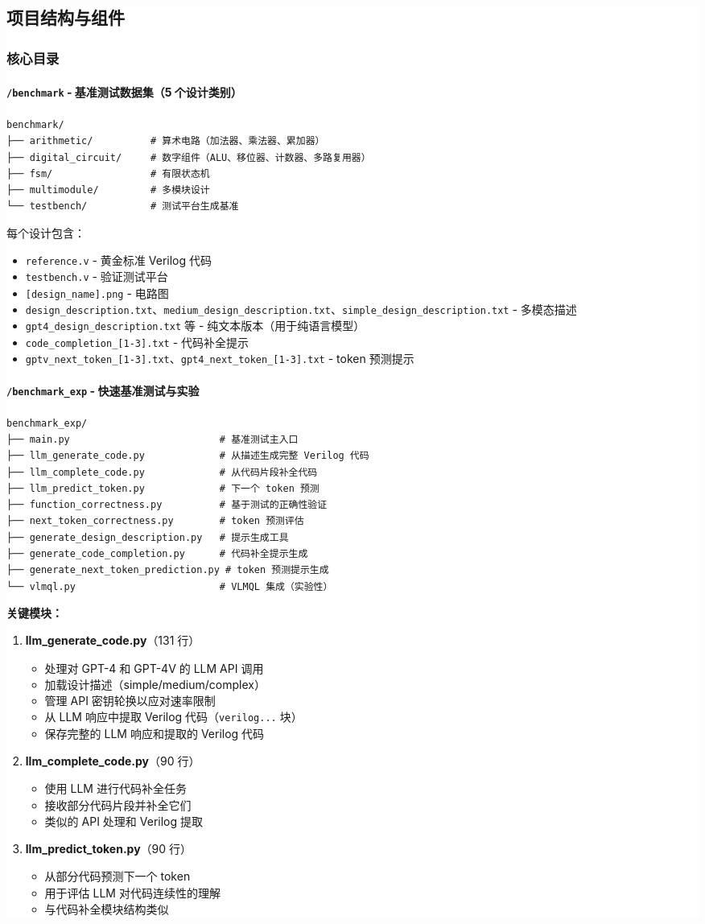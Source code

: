 ## 项目结构与组件

### 核心目录

#### `/benchmark` - 基准测试数据集（5 个设计类别）
```
benchmark/
├── arithmetic/          # 算术电路（加法器、乘法器、累加器）
├── digital_circuit/     # 数字组件（ALU、移位器、计数器、多路复用器）
├── fsm/                 # 有限状态机
├── multimodule/         # 多模块设计
└── testbench/           # 测试平台生成基准
```

每个设计包含：
- `reference.v` - 黄金标准 Verilog 代码
- `testbench.v` - 验证测试平台
- `[design_name].png` - 电路图
- `design_description.txt`、`medium_design_description.txt`、`simple_design_description.txt` - 多模态描述
- `gpt4_design_description.txt` 等 - 纯文本版本（用于纯语言模型）
- `code_completion_[1-3].txt` - 代码补全提示
- `gptv_next_token_[1-3].txt`、`gpt4_next_token_[1-3].txt` - token 预测提示

#### `/benchmark_exp` - 快速基准测试与实验
```
benchmark_exp/
├── main.py                          # 基准测试主入口
├── llm_generate_code.py             # 从描述生成完整 Verilog 代码
├── llm_complete_code.py             # 从代码片段补全代码
├── llm_predict_token.py             # 下一个 token 预测
├── function_correctness.py          # 基于测试的正确性验证
├── next_token_correctness.py        # token 预测评估
├── generate_design_description.py   # 提示生成工具
├── generate_code_completion.py      # 代码补全提示生成
├── generate_next_token_prediction.py # token 预测提示生成
└── vlmql.py                         # VLMQL 集成（实验性）
```

**关键模块：**

1. **llm_generate_code.py**（131 行）
   - 处理对 GPT-4 和 GPT-4V 的 LLM API 调用
   - 加载设计描述（simple/medium/complex）
   - 管理 API 密钥轮换以应对速率限制
   - 从 LLM 响应中提取 Verilog 代码（```verilog...``` 块）
   - 保存完整的 LLM 响应和提取的 Verilog 代码

2. **llm_complete_code.py**（90 行）
   - 使用 LLM 进行代码补全任务
   - 接收部分代码片段并补全它们
   - 类似的 API 处理和 Verilog 提取

3. **llm_predict_token.py**（90 行）
   - 从部分代码预测下一个 token
   - 用于评估 LLM 对代码连续性的理解
   - 与代码补全模块结构类似
